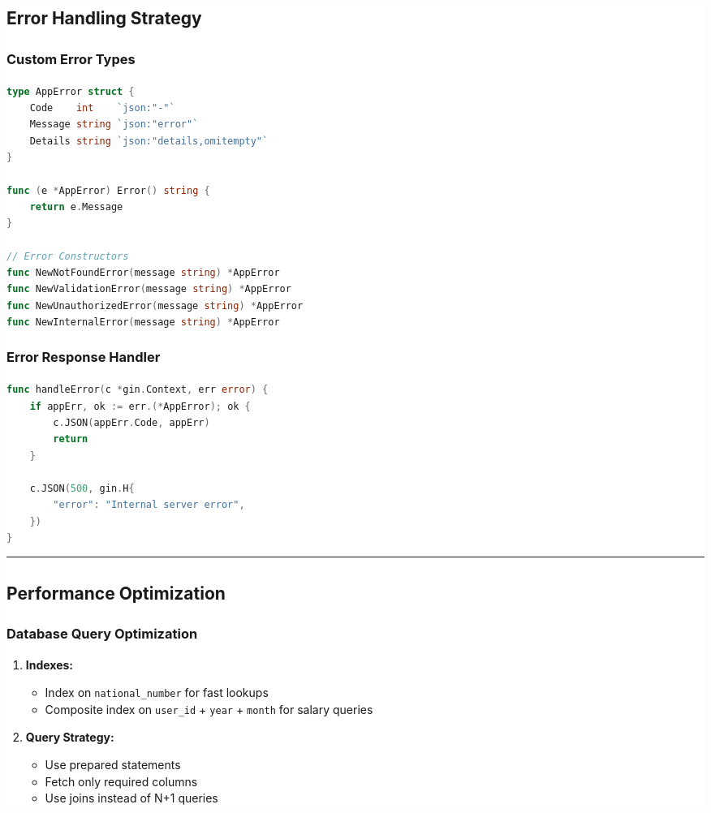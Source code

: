 
## Error Handling Strategy

### Custom Error Types

```go
type AppError struct {
    Code    int    `json:"-"`
    Message string `json:"error"`
    Details string `json:"details,omitempty"`
}

func (e *AppError) Error() string {
    return e.Message
}

// Error Constructors
func NewNotFoundError(message string) *AppError
func NewValidationError(message string) *AppError
func NewUnauthorizedError(message string) *AppError
func NewInternalError(message string) *AppError
```

### Error Response Handler

```go
func handleError(c *gin.Context, err error) {
    if appErr, ok := err.(*AppError); ok {
        c.JSON(appErr.Code, appErr)
        return
    }
    
    c.JSON(500, gin.H{
        "error": "Internal server error",
    })
}
```

---

## Performance Optimization

### Database Query Optimization

1. **Indexes:**
   - Index on `national_number` for fast lookups
   - Composite index on `user_id` + `year` + `month` for salary queries

2. **Query Strategy:**
   - Use prepared statements
   - Fetch only required columns
   - Use joins instead of N+1 queries

